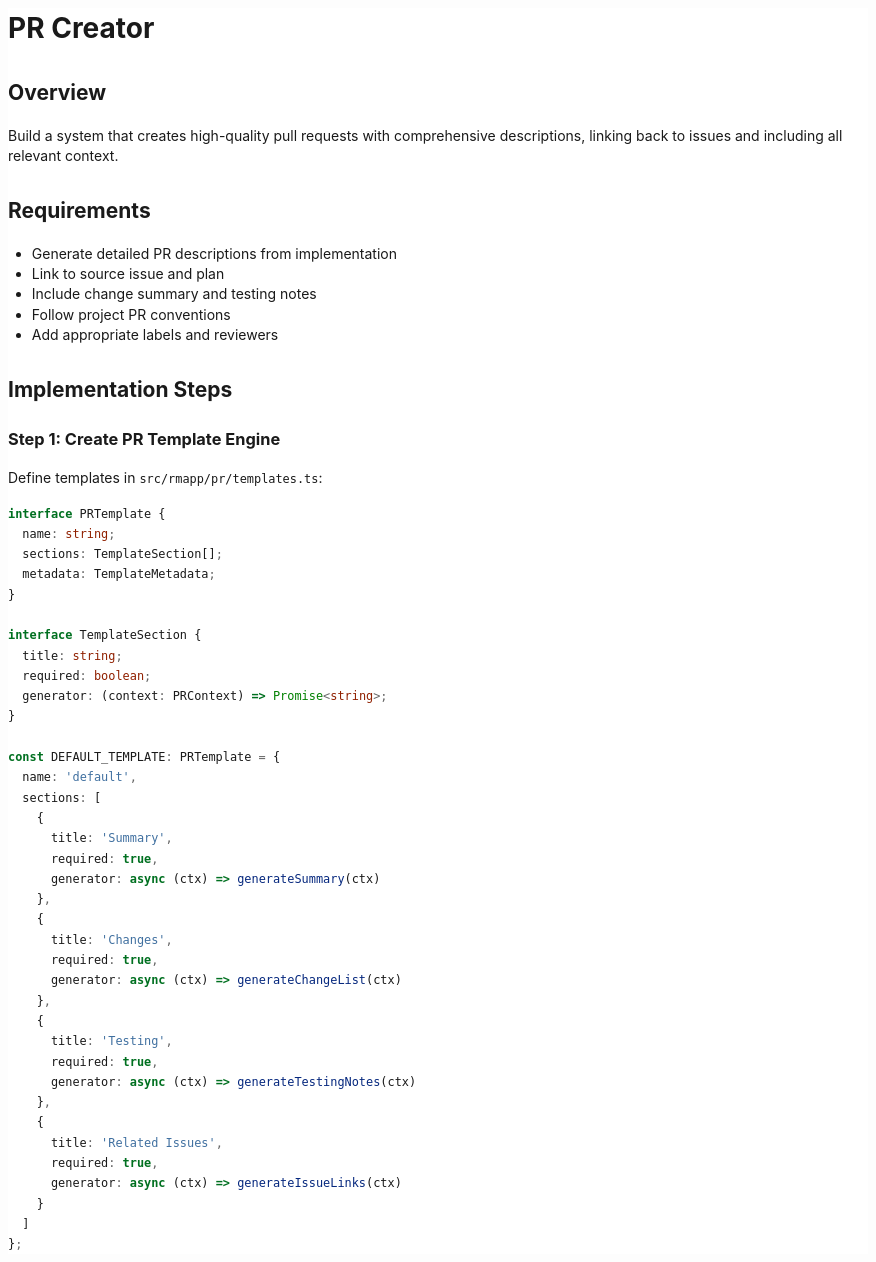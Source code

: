 # PR Creator

## Overview
Build a system that creates high-quality pull requests with comprehensive descriptions, linking back to issues and including all relevant context.

## Requirements
- Generate detailed PR descriptions from implementation
- Link to source issue and plan
- Include change summary and testing notes
- Follow project PR conventions
- Add appropriate labels and reviewers

## Implementation Steps

### Step 1: Create PR Template Engine
Define templates in `src/rmapp/pr/templates.ts`:
```typescript
interface PRTemplate {
  name: string;
  sections: TemplateSection[];
  metadata: TemplateMetadata;
}

interface TemplateSection {
  title: string;
  required: boolean;
  generator: (context: PRContext) => Promise<string>;
}

const DEFAULT_TEMPLATE: PRTemplate = {
  name: 'default',
  sections: [
    {
      title: 'Summary',
      required: true,
      generator: async (ctx) => generateSummary(ctx)
    },
    {
      title: 'Changes',
      required: true,
      generator: async (ctx) => generateChangeList(ctx)
    },
    {
      title: 'Testing',
      required: true,
      generator: async (ctx) => generateTestingNotes(ctx)
    },
    {
      title: 'Related Issues',
      required: true,
      generator: async (ctx) => generateIssueLinks(ctx)
    }
  ]
};
```
